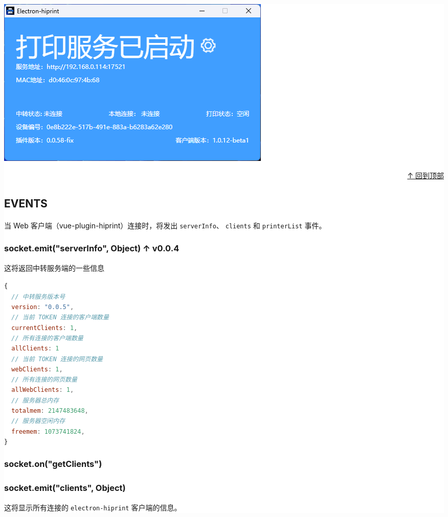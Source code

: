 ![electron-hiprint](./res/electron-hiprint.png)

<p align="right"><a href="#readme-top">↑ 回到顶部</a></p>

## EVENTS

当 Web 客户端（vue-plugin-hiprint）连接时，将发出 `serverInfo`、 `clients` 和 `printerList` 事件。

### socket.emit("serverInfo", Object) ↑ v0.0.4

这将返回中转服务端的一些信息

```js
{
  // 中转服务版本号
  version: "0.0.5",
  // 当前 TOKEN 连接的客户端数量
  currentClients: 1,
  // 所有连接的客户端数量
  allClients: 1
  // 当前 TOKEN 连接的网页数量
  webClients: 1,
  // 所有连接的网页数量
  allWebClients: 1,
  // 服务器总内存
  totalmem: 2147483648,
  // 服务器空闲内存
  freemem: 1073741824,
}
```

### socket.on("getClients")

### socket.emit("clients", Object)

这将显示所有连接的 `electron-hiprint` 客户端的信息。
